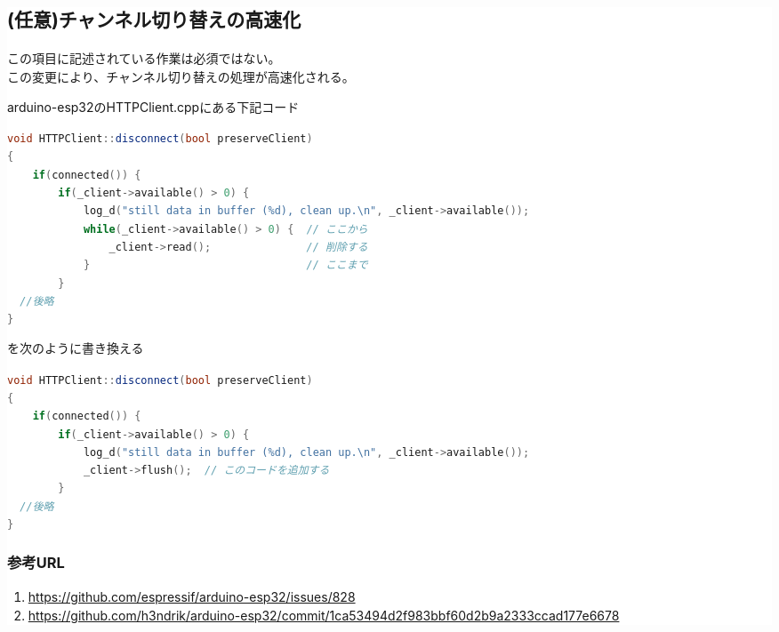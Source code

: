 ## (任意)チャンネル切り替えの高速化  
この項目に記述されている作業は必須ではない。  
この変更により、チャンネル切り替えの処理が高速化される。  

arduino-esp32のHTTPClient.cppにある下記コード  
```C++
void HTTPClient::disconnect(bool preserveClient)
{
    if(connected()) {
        if(_client->available() > 0) {
            log_d("still data in buffer (%d), clean up.\n", _client->available());
            while(_client->available() > 0) {  // ここから
                _client->read();               // 削除する
            }                                  // ここまで
        }
  //後略
}
```
を次のように書き換える
```C++
void HTTPClient::disconnect(bool preserveClient)
{
    if(connected()) {
        if(_client->available() > 0) {
            log_d("still data in buffer (%d), clean up.\n", _client->available());
            _client->flush();  // このコードを追加する
        }
  //後略
}
```

### 参考URL  
1. https://github.com/espressif/arduino-esp32/issues/828
2. https://github.com/h3ndrik/arduino-esp32/commit/1ca53494d2f983bbf60d2b9a2333ccad177e6678

